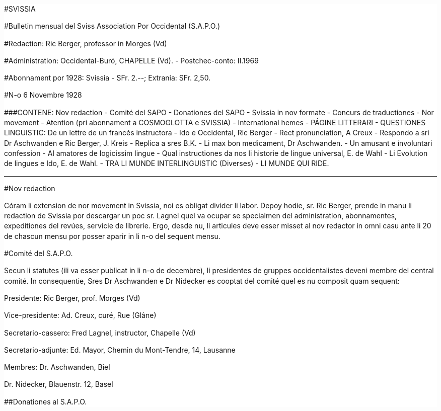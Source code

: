 #SVISSIA


#Bulletin mensual del Sviss Association Por Occidental (S.A.P.O.)

#Redaction: Ric Berger, professor in Morges (Vd)

#Administration: Occidental-Buró, CHAPELLE (Vd). - Postchec-conto: II.1969

#Abonnament por 1928: Svissia - SFr. 2.--; Extrania: SFr. 2,50.

#N-o 6    Novembre   1928



###CONTENE: Nov redaction - Comité del SAPO - Donationes del SAPO - Svissia in nov formate - Concurs de traductiones - Nor movement - Atention (pri abonnament a COSMOGLOTTA e SVISSIA) - International hemes - PÁGINE LITTERARI - QUESTIONES LINGUISTIC: De un lettre de un francés instructora - Ido e Occidental, Ric Berger - Rect pronunciation, A Creux - Respondo a sri Dr Aschwanden e Ric Berger, J. Kreis - Replica a sres B.K. - Li max bon medicament, Dr Aschwanden. - Un amusant e ínvoluntari confession - Al amatores de logicissim lingue - Qual instructiones da nos li historie de lingue universal, E. de Wahl - Li Evolution de lingues e Ido, E. de Wahl. - TRA LI MUNDE INTERLINGUISTIC (Diverses) - LI MUNDE QUI RIDE.


-----


#Nov redaction



Córam li extension de nor movement in Svissia, noi es obligat divider li labor. Depoy hodie, sr. Ric Berger, prende in manu li redaction de Svissia por descargar un poc sr. Lagnel quel va ocupar se specialmen del administration, abonnamentes, expeditiones del revúes, servicie de libreríe. Ergo, desde nu, li articules deve esser misset al nov redactor in omni casu ante li 20 de chascun mensu por posser aparir in li n-o del sequent mensu.



#Comité del S.A.P.O.



Secun li statutes (ili va esser publicat in li n-o de decembre), li presidentes de gruppes occidentalistes deveni membre del central comité. In consequentie, Sres Dr Aschwanden e Dr Nidecker es cooptat del comité quel es nu composit quam sequent:



Presidente: Ric Berger, prof. Morges (Vd)

Vice-presidente: Ad. Creux, curé, Rue (Glâne)

Secretario-cassero: Fred Lagnel, instructor, Chapelle (Vd)

Secretario-adjunte: Ed. Mayor, Chemin du Mont-Tendre, 14, Lausanne

Membres: Dr. Aschwanden, Biel

Dr. Nidecker, Blauenstr. 12, Basel





##Donationes al S.A.P.O.
